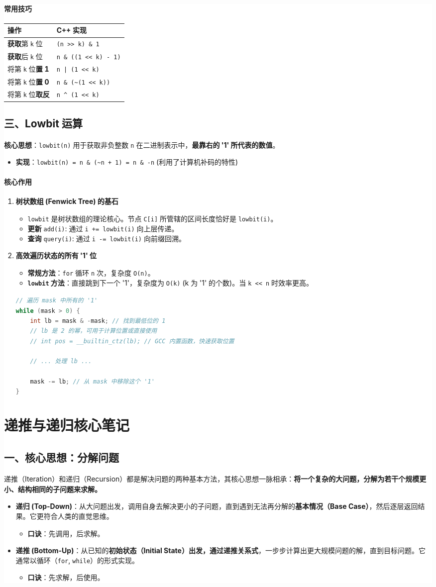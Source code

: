 #### 常用技巧

| 操作                | C++ 实现             |
| :------------------ | :------------------- |
| **获取**第 `k` 位   | `(n >> k) & 1`       |
| **获取**后 `k` 位   | `n & ((1 << k) - 1)` |
| 将第 `k` 位**置 1** | `n \| (1 << k)`      |
| 将第 `k` 位**置 0** | `n & (~(1 << k))`    |
| 将第 `k` 位**取反** | `n ^ (1 << k)`       |

## 三、Lowbit 运算

**核心思想**：`lowbit(n)` 用于获取非负整数 `n` 在二进制表示中，**最靠右的 '1' 所代表的数值**。

*   **实现**：`lowbit(n) = n & (~n + 1) = n & -n` (利用了计算机补码的特性)

#### 核心作用

1.  **树状数组 (Fenwick Tree) 的基石**
    *   `lowbit` 是树状数组的理论核心。节点 `C[i]` 所管辖的区间长度恰好是 `lowbit(i)`。
    *   **更新** `add(i)`: 通过 `i += lowbit(i)` 向上层传递。
    *   **查询** `query(i)`: 通过 `i -= lowbit(i)` 向前缀回溯。

2.  **高效遍历状态的所有 '1' 位**
    *   **常规方法**：`for` 循环 `n` 次，复杂度 `O(n)`。
    *   **`lowbit` 方法**：直接跳到下一个 '1'，复杂度为 `O(k)` (k 为 '1' 的个数)。当 `k << n` 时效率更高。

    ```cpp
    // 遍历 mask 中所有的 '1'
    while (mask > 0) {
        int lb = mask & -mask; // 找到最低位的 1
        // lb 是 2 的幂，可用于计算位置或直接使用
        // int pos = __builtin_ctz(lb); // GCC 内置函数，快速获取位置
      
        // ... 处理 lb ...

        mask -= lb; // 从 mask 中移除这个 '1'
    }
    ```

# 递推与递归核心笔记

## 一、核心思想：分解问题

递推（Iteration）和递归（Recursion）都是解决问题的两种基本方法，其核心思想一脉相承：**将一个复杂的大问题，分解为若干个规模更小、结构相同的子问题来求解。**

*   **递归 (Top-Down)**：从大问题出发，调用自身去解决更小的子问题，直到遇到无法再分解的**基本情况（Base Case）**，然后逐层返回结果。它更符合人类的直觉思维。
    *   **口诀**：先调用，后求解。

*   **递推 (Bottom-Up)**：从已知的**初始状态（Initial State）**出发，通过**递推关系式**，一步步计算出更大规模问题的解，直到目标问题。它通常以循环（`for`, `while`）的形式实现。
    *   **口诀**：先求解，后使用。
